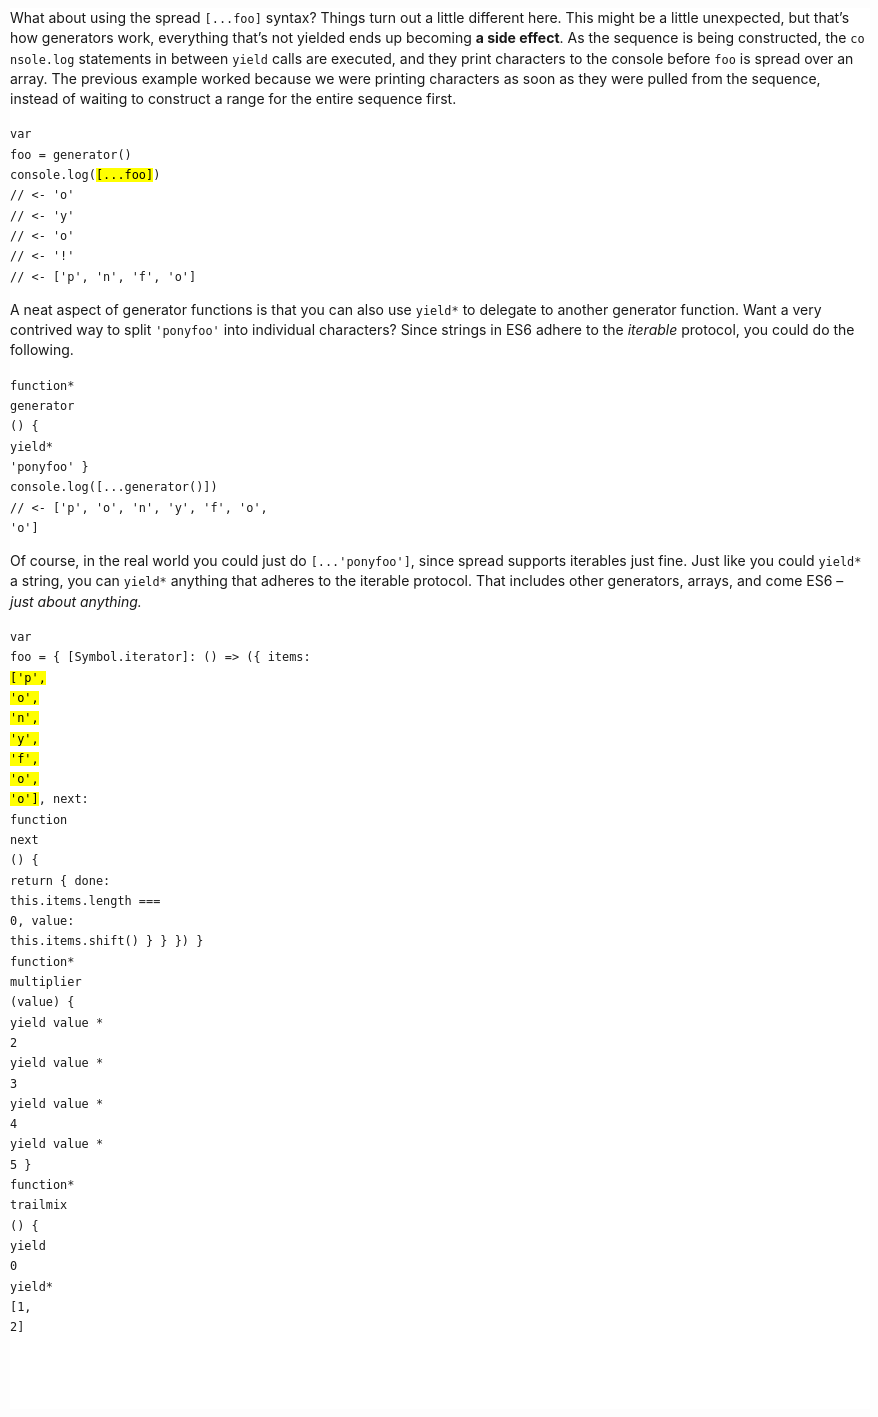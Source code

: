 </code></pre> <p>What about using the spread <code class="md-code md-code-inline">[...foo]</code> syntax? Things turn out a little different here. This might be a little unexpected, but that&#x2019;s how generators work, everything that&#x2019;s not yielded ends up becoming <strong>a side effect</strong>. As the sequence is being constructed, the <code class="md-code md-code-inline">console.log</code> statements in between <code class="md-code md-code-inline">yield</code> calls are executed, and they print characters to the console before <code class="md-code md-code-inline">foo</code> is spread over an array. The previous example worked because we were printing characters as soon as they were pulled from the sequence, instead of waiting to construct a range for the entire sequence first.</p> <pre class="md-code-block"><code class="md-code md-lang-javascript"><span class="md-code-keyword">var</span> foo = generator()
<span class="md-code-built_in">console</span>.log(<mark class="md-mark md-code-mark">[...foo]</mark>)
<span class="md-code-comment">// &lt;- &apos;o&apos;</span>
<span class="md-code-comment">// &lt;- &apos;y&apos;</span>
<span class="md-code-comment">// &lt;- &apos;o&apos;</span>
<span class="md-code-comment">// &lt;- &apos;!&apos;</span>
<span class="md-code-comment">// &lt;- [&apos;p&apos;, &apos;n&apos;, &apos;f&apos;, &apos;o&apos;]</span>
</code></pre> <p>A neat aspect of generator functions is that you can also use <code class="md-code md-code-inline">yield*</code> to delegate to another generator function. Want a very contrived way to split <code class="md-code md-code-inline">&apos;ponyfoo&apos;</code> into individual characters? Since strings in ES6 adhere to the <em>iterable</em> protocol, you could do the following.</p> <pre class="md-code-block"><code class="md-code md-lang-javascript"><span class="md-code-function"><span class="md-code-keyword">function</span>* <span class="md-code-title">generator</span> <span class="md-code-params">()</span> </span>{
  <span class="md-code-keyword">yield</span>* <span class="md-code-string">&apos;ponyfoo&apos;</span>
}
<span class="md-code-built_in">console</span>.log([...generator()])
<span class="md-code-comment">// &lt;- [&apos;p&apos;, &apos;o&apos;, &apos;n&apos;, &apos;y&apos;, &apos;f&apos;, &apos;o&apos;, &apos;o&apos;]</span>
</code></pre> <p>Of course, in the real world you could just do <code class="md-code md-code-inline">[...&apos;ponyfoo&apos;]</code>, since spread supports iterables just fine. Just like you could <code class="md-code md-code-inline">yield*</code> a string, you can <code class="md-code md-code-inline">yield*</code> anything that adheres to the iterable protocol. That includes other generators, arrays, and come ES6 &#x2013; <em>just about anything.</em></p> <pre class="md-code-block"><code class="md-code md-lang-javascript"><span class="md-code-keyword">var</span> foo = {
  [Symbol.iterator]: () =&gt; ({
    items: <mark class="md-mark md-code-mark">[<span class="md-code-string">&apos;p&apos;</span>, <span class="md-code-string">&apos;o&apos;</span>, <span class="md-code-string">&apos;n&apos;</span>, <span class="md-code-string">&apos;y&apos;</span>, <span class="md-code-string">&apos;f&apos;</span>, <span class="md-code-string">&apos;o&apos;</span>, <span class="md-code-string">&apos;o&apos;</span>]</mark>,
    next: <span class="md-code-function"><span class="md-code-keyword">function</span> <span class="md-code-title">next</span> <span class="md-code-params">()</span> </span>{
      <span class="md-code-keyword">return</span> {
        done: <span class="md-code-keyword">this</span>.items.length === <span class="md-code-number">0</span>,
        value: <span class="md-code-keyword">this</span>.items.shift()
      }
    }
  })
}
<span class="md-code-function"><span class="md-code-keyword">function</span>* <span class="md-code-title">multiplier</span> <span class="md-code-params">(value)</span> </span>{
  <span class="md-code-keyword">yield</span> value * <span class="md-code-number">2</span>
  <span class="md-code-keyword">yield</span> value * <span class="md-code-number">3</span>
  <span class="md-code-keyword">yield</span> value * <span class="md-code-number">4</span>
  <span class="md-code-keyword">yield</span> value * <span class="md-code-number">5</span>
}
<span class="md-code-function"><span class="md-code-keyword">function</span>* <span class="md-code-title">trailmix</span> <span class="md-code-params">()</span> </span>{
  <span class="md-code-keyword">yield</span> <span class="md-code-number">0</span>
  <span class="md-code-keyword">yield</span>* [<span class="md-code-number">1</span>, <span class="md-code-number">2</span>]